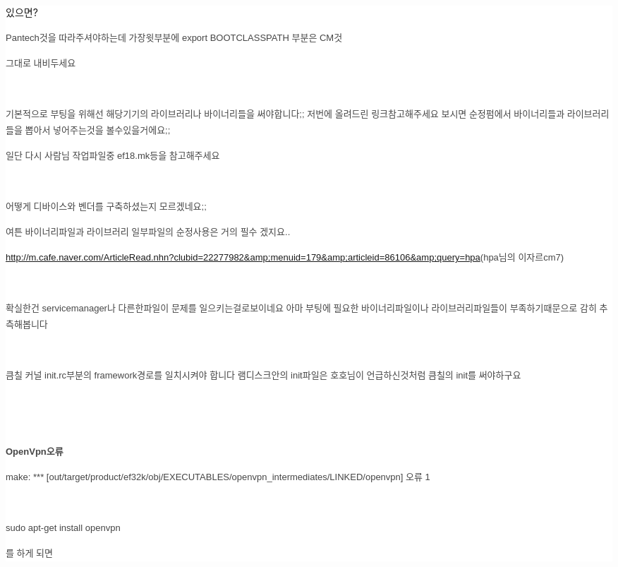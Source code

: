 있으면?</p><p align="left" style="font-family: NanumGothic, 나눔고딕, 'Malgun Gothic', '맑은 고딕', Dotum, 돋움, Gulim, 굴림, Verdana, Arial, 'Trebuchet MS'; font-size: 13px; line-height: 23px; background-color: rgb(255, 255, 255); color: rgb(70, 70, 70);">Pantech것을 따라주셔야하는데 가장윗부분에 export BOOTCLASSPATH 부분은 CM것</p><p align="left" style="font-family: NanumGothic, 나눔고딕, 'Malgun Gothic', '맑은 고딕', Dotum, 돋움, Gulim, 굴림, Verdana, Arial, 'Trebuchet MS'; font-size: 13px; line-height: 23px; background-color: rgb(255, 255, 255); color: rgb(70, 70, 70);">그대로 내비두세요</p><p align="left" style="font-family: NanumGothic, 나눔고딕, 'Malgun Gothic', '맑은 고딕', Dotum, 돋움, Gulim, 굴림, Verdana, Arial, 'Trebuchet MS'; font-size: 13px; line-height: 23px; background-color: rgb(255, 255, 255); color: rgb(70, 70, 70);">&nbsp;</p><p align="left" style="font-family: NanumGothic, 나눔고딕, 'Malgun Gothic', '맑은 고딕', Dotum, 돋움, Gulim, 굴림, Verdana, Arial, 'Trebuchet MS'; font-size: 13px; line-height: 23px; background-color: rgb(255, 255, 255); color: rgb(70, 70, 70);">기본적으로 부팅을 위해선 해당기기의 라이브러리나 바이너리들을 써야합니다;; 저번에 올려드린 링크참고해주세요 보시면 순정펌에서 바이너리들과 라이브러리들을 뽑아서 넣어주는것을 볼수있을거에요;;</p><p align="left" style="font-family: NanumGothic, 나눔고딕, 'Malgun Gothic', '맑은 고딕', Dotum, 돋움, Gulim, 굴림, Verdana, Arial, 'Trebuchet MS'; font-size: 13px; line-height: 23px; background-color: rgb(255, 255, 255); color: rgb(70, 70, 70);">일단 다시 사람님 작업파일중 ef18.mk등을 참고해주세요</p><p align="left" style="font-family: NanumGothic, 나눔고딕, 'Malgun Gothic', '맑은 고딕', Dotum, 돋움, Gulim, 굴림, Verdana, Arial, 'Trebuchet MS'; font-size: 13px; line-height: 23px; background-color: rgb(255, 255, 255); color: rgb(70, 70, 70);">&nbsp;</p><p align="left" style="font-family: NanumGothic, 나눔고딕, 'Malgun Gothic', '맑은 고딕', Dotum, 돋움, Gulim, 굴림, Verdana, Arial, 'Trebuchet MS'; font-size: 13px; line-height: 23px; background-color: rgb(255, 255, 255); color: rgb(70, 70, 70);">어떻게 디바이스와 벤더를 구축하셨는지 모르겠네요;;</p><p align="left" style="font-family: NanumGothic, 나눔고딕, 'Malgun Gothic', '맑은 고딕', Dotum, 돋움, Gulim, 굴림, Verdana, Arial, 'Trebuchet MS'; font-size: 13px; line-height: 23px; background-color: rgb(255, 255, 255); color: rgb(70, 70, 70);">여튼 바이너리파일과 라이브러리 일부파일의 순정사용은 거의 필수 겠지요..</p><p align="left" style="font-family: NanumGothic, 나눔고딕, 'Malgun Gothic', '맑은 고딕', Dotum, 돋움, Gulim, 굴림, Verdana, Arial, 'Trebuchet MS'; font-size: 13px; line-height: 23px; background-color: rgb(255, 255, 255); color: rgb(70, 70, 70);"><a href="http://m.cafe.naver.com/ArticleRead.nhn?clubid=22277982&amp;menuid=179&amp;articleid=86106&amp;query=hpa">http://m.cafe.naver.com/ArticleRead.nhn?clubid=22277982&amp;menuid=179&amp;articleid=86106&amp;query=hpa</a>(hpa님의 이자르cm7)</p><p align="left" style="font-family: NanumGothic, 나눔고딕, 'Malgun Gothic', '맑은 고딕', Dotum, 돋움, Gulim, 굴림, Verdana, Arial, 'Trebuchet MS'; font-size: 13px; line-height: 23px; background-color: rgb(255, 255, 255); color: rgb(70, 70, 70);">&nbsp;</p><p align="left" style="font-family: NanumGothic, 나눔고딕, 'Malgun Gothic', '맑은 고딕', Dotum, 돋움, Gulim, 굴림, Verdana, Arial, 'Trebuchet MS'; font-size: 13px; line-height: 23px; background-color: rgb(255, 255, 255); color: rgb(70, 70, 70);">확실한건 servicemanager나 다른한파일이 문제를 일으키는걸로보이네요 아마 부팅에 필요한 바이너리파일이나 라이브러리파일들이 부족하기때문으로 감히 추측해봅니다</p><p align="left" style="font-family: NanumGothic, 나눔고딕, 'Malgun Gothic', '맑은 고딕', Dotum, 돋움, Gulim, 굴림, Verdana, Arial, 'Trebuchet MS'; font-size: 13px; line-height: 23px; background-color: rgb(255, 255, 255); color: rgb(70, 70, 70);">&nbsp;</p><p align="left" style="font-family: NanumGothic, 나눔고딕, 'Malgun Gothic', '맑은 고딕', Dotum, 돋움, Gulim, 굴림, Verdana, Arial, 'Trebuchet MS'; font-size: 13px; line-height: 23px; background-color: rgb(255, 255, 255); color: rgb(70, 70, 70);">큼칠 커널 init.rc부분의 framework경로를 일치시켜야 합니다 램디스크안의 init파일은 호호님이 언급하신것처럼 큼칠의 init를 써야하구요</p><p align="left" style="font-family: NanumGothic, 나눔고딕, 'Malgun Gothic', '맑은 고딕', Dotum, 돋움, Gulim, 굴림, Verdana, Arial, 'Trebuchet MS'; font-size: 13px; line-height: 23px; background-color: rgb(255, 255, 255); color: rgb(70, 70, 70);">&nbsp;</p><p align="left" style="font-family: NanumGothic, 나눔고딕, 'Malgun Gothic', '맑은 고딕', Dotum, 돋움, Gulim, 굴림, Verdana, Arial, 'Trebuchet MS'; font-size: 13px; line-height: 23px; background-color: rgb(255, 255, 255); color: rgb(70, 70, 70);">&nbsp;</p><p style="font-family: NanumGothic, 나눔고딕, 'Malgun Gothic', '맑은 고딕', Dotum, 돋움, Gulim, 굴림, Verdana, Arial, 'Trebuchet MS'; font-size: 13px; line-height: 23px; text-align: justify; background-color: rgb(255, 255, 255); color: rgb(70, 70, 70);"></p><p align="left" style="font-family: NanumGothic, 나눔고딕, 'Malgun Gothic', '맑은 고딕', Dotum, 돋움, Gulim, 굴림, Verdana, Arial, 'Trebuchet MS'; font-size: 13px; line-height: 23px; background-color: rgb(255, 255, 255); color: rgb(70, 70, 70);"><b>OpenVpn오류</b></p><p align="left" style="font-family: NanumGothic, 나눔고딕, 'Malgun Gothic', '맑은 고딕', Dotum, 돋움, Gulim, 굴림, Verdana, Arial, 'Trebuchet MS'; font-size: 13px; line-height: 23px; background-color: rgb(255, 255, 255); color: rgb(70, 70, 70);">make: *** [out/target/product/ef32k/obj/EXECUTABLES/openvpn_intermediates/LINKED/openvpn] 오류 1</p><p align="left" style="font-family: NanumGothic, 나눔고딕, 'Malgun Gothic', '맑은 고딕', Dotum, 돋움, Gulim, 굴림, Verdana, Arial, 'Trebuchet MS'; font-size: 13px; line-height: 23px; background-color: rgb(255, 255, 255); color: rgb(70, 70, 70);">&nbsp;</p><p align="left" style="font-family: NanumGothic, 나눔고딕, 'Malgun Gothic', '맑은 고딕', Dotum, 돋움, Gulim, 굴림, Verdana, Arial, 'Trebuchet MS'; font-size: 13px; line-height: 23px; background-color: rgb(255, 255, 255); color: rgb(70, 70, 70);">sudo apt-get install openvpn</p><p align="left" style="font-family: NanumGothic, 나눔고딕, 'Malgun Gothic', '맑은 고딕', Dotum, 돋움, Gulim, 굴림, Verdana, Arial, 'Trebuchet MS'; font-size: 13px; line-height: 23px; background-color: rgb(255, 255, 255); color: rgb(70, 70, 70);">를 하게 되면